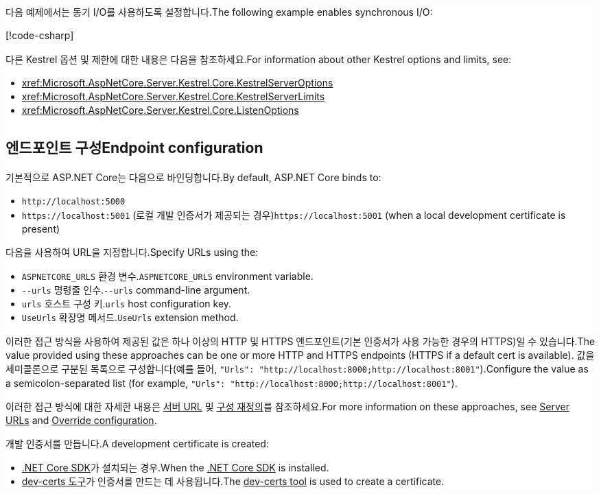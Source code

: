 <span data-ttu-id="66f03-239">다음 예제에서는 동기 I/O를 사용하도록 설정합니다.</span><span class="sxs-lookup"><span data-stu-id="66f03-239">The following example enables synchronous I/O:</span></span>

[!code-csharp[](kestrel/samples/3.x/KestrelSample/Program.cs?name=snippet_SyncIO)]

<span data-ttu-id="66f03-240">다른 Kestrel 옵션 및 제한에 대한 내용은 다음을 참조하세요.</span><span class="sxs-lookup"><span data-stu-id="66f03-240">For information about other Kestrel options and limits, see:</span></span>

* <xref:Microsoft.AspNetCore.Server.Kestrel.Core.KestrelServerOptions>
* <xref:Microsoft.AspNetCore.Server.Kestrel.Core.KestrelServerLimits>
* <xref:Microsoft.AspNetCore.Server.Kestrel.Core.ListenOptions>

## <a name="endpoint-configuration"></a><span data-ttu-id="66f03-241">엔드포인트 구성</span><span class="sxs-lookup"><span data-stu-id="66f03-241">Endpoint configuration</span></span>

<span data-ttu-id="66f03-242">기본적으로 ASP.NET Core는 다음으로 바인딩합니다.</span><span class="sxs-lookup"><span data-stu-id="66f03-242">By default, ASP.NET Core binds to:</span></span>

* `http://localhost:5000`
* <span data-ttu-id="66f03-243">`https://localhost:5001` (로컬 개발 인증서가 제공되는 경우)</span><span class="sxs-lookup"><span data-stu-id="66f03-243">`https://localhost:5001` (when a local development certificate is present)</span></span>

<span data-ttu-id="66f03-244">다음을 사용하여 URL을 지정합니다.</span><span class="sxs-lookup"><span data-stu-id="66f03-244">Specify URLs using the:</span></span>

* <span data-ttu-id="66f03-245">`ASPNETCORE_URLS` 환경 변수.</span><span class="sxs-lookup"><span data-stu-id="66f03-245">`ASPNETCORE_URLS` environment variable.</span></span>
* <span data-ttu-id="66f03-246">`--urls` 명령줄 인수.</span><span class="sxs-lookup"><span data-stu-id="66f03-246">`--urls` command-line argument.</span></span>
* <span data-ttu-id="66f03-247">`urls` 호스트 구성 키.</span><span class="sxs-lookup"><span data-stu-id="66f03-247">`urls` host configuration key.</span></span>
* <span data-ttu-id="66f03-248">`UseUrls` 확장명 메서드.</span><span class="sxs-lookup"><span data-stu-id="66f03-248">`UseUrls` extension method.</span></span>

<span data-ttu-id="66f03-249">이러한 접근 방식을 사용하여 제공된 값은 하나 이상의 HTTP 및 HTTPS 엔드포인트(기본 인증서가 사용 가능한 경우의 HTTPS)일 수 있습니다.</span><span class="sxs-lookup"><span data-stu-id="66f03-249">The value provided using these approaches can be one or more HTTP and HTTPS endpoints (HTTPS if a default cert is available).</span></span> <span data-ttu-id="66f03-250">값을 세미콜론으로 구분된 목록으로 구성합니다(예를 들어, `"Urls": "http://localhost:8000;http://localhost:8001"`).</span><span class="sxs-lookup"><span data-stu-id="66f03-250">Configure the value as a semicolon-separated list (for example, `"Urls": "http://localhost:8000;http://localhost:8001"`).</span></span>

<span data-ttu-id="66f03-251">이러한 접근 방식에 대한 자세한 내용은 [서버 URL](xref:fundamentals/host/web-host#server-urls) 및 [구성 재정의](xref:fundamentals/host/web-host#override-configuration)를 참조하세요.</span><span class="sxs-lookup"><span data-stu-id="66f03-251">For more information on these approaches, see [Server URLs](xref:fundamentals/host/web-host#server-urls) and [Override configuration](xref:fundamentals/host/web-host#override-configuration).</span></span>

<span data-ttu-id="66f03-252">개발 인증서를 만듭니다.</span><span class="sxs-lookup"><span data-stu-id="66f03-252">A development certificate is created:</span></span>

* <span data-ttu-id="66f03-253">[.NET Core SDK](/dotnet/core/sdk)가 설치되는 경우.</span><span class="sxs-lookup"><span data-stu-id="66f03-253">When the [.NET Core SDK](/dotnet/core/sdk) is installed.</span></span>
* <span data-ttu-id="66f03-254">[dev-certs 도구](xref:aspnetcore-2.1#https)가 인증서를 만드는 데 사용됩니다.</span><span class="sxs-lookup"><span data-stu-id="66f03-254">The [dev-certs tool](xref:aspnetcore-2.1#https) is used to create a certificate.</span></span>
